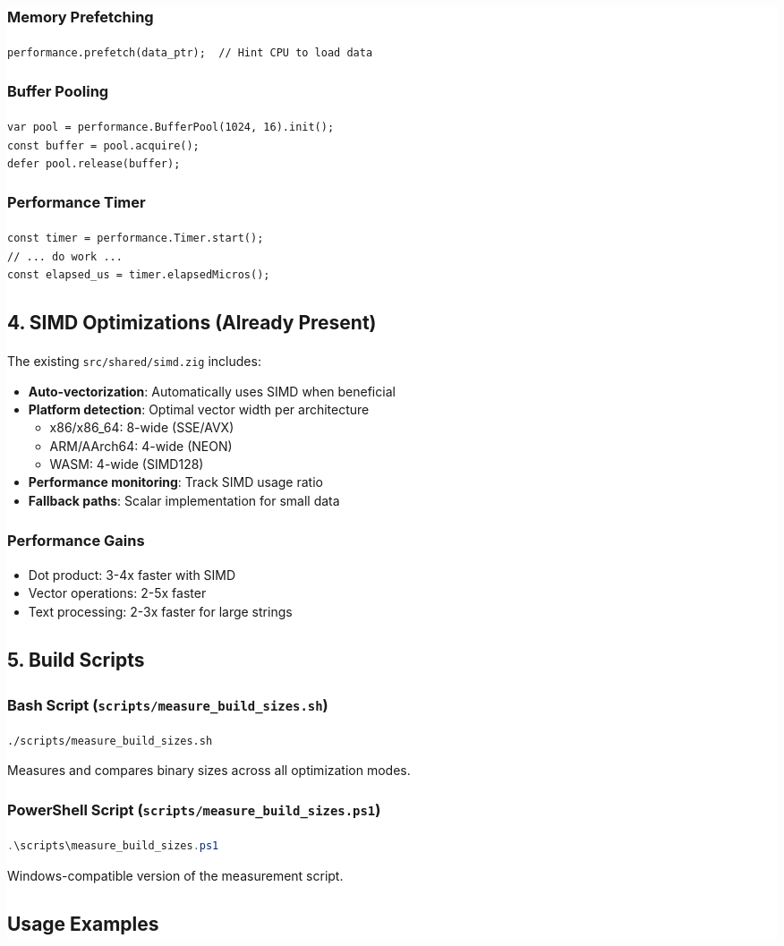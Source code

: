 ### Memory Prefetching
```zig
performance.prefetch(data_ptr);  // Hint CPU to load data
```

### Buffer Pooling
```zig
var pool = performance.BufferPool(1024, 16).init();
const buffer = pool.acquire();
defer pool.release(buffer);
```

### Performance Timer
```zig
const timer = performance.Timer.start();
// ... do work ...
const elapsed_us = timer.elapsedMicros();
```

## 4. SIMD Optimizations (Already Present)

The existing `src/shared/simd.zig` includes:

- **Auto-vectorization**: Automatically uses SIMD when beneficial
- **Platform detection**: Optimal vector width per architecture
  - x86/x86_64: 8-wide (SSE/AVX)
  - ARM/AArch64: 4-wide (NEON)
  - WASM: 4-wide (SIMD128)
- **Performance monitoring**: Track SIMD usage ratio
- **Fallback paths**: Scalar implementation for small data

### Performance Gains
- Dot product: 3-4x faster with SIMD
- Vector operations: 2-5x faster
- Text processing: 2-3x faster for large strings

## 5. Build Scripts

### Bash Script (`scripts/measure_build_sizes.sh`)
```bash
./scripts/measure_build_sizes.sh
```
Measures and compares binary sizes across all optimization modes.

### PowerShell Script (`scripts/measure_build_sizes.ps1`)
```powershell
.\scripts\measure_build_sizes.ps1
```
Windows-compatible version of the measurement script.

## Usage Examples
